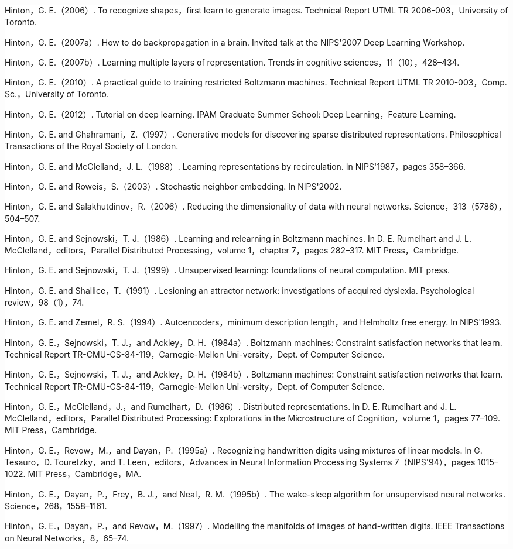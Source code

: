 Hinton，G. E.（2006）. To recognize shapes，first learn to generate images. Technical Report UTML TR 2006-003，University of Toronto.

Hinton，G. E.（2007a）. How to do backpropagation in a brain. Invited talk at the NIPS'2007 Deep Learning Workshop.

Hinton，G. E.（2007b）. Learning multiple layers of representation. Trends in cognitive sciences，11（10），428–434.

Hinton，G. E.（2010）. A practical guide to training restricted Boltzmann machines. Technical Report UTML TR 2010-003，Comp. Sc.，University of Toronto.

Hinton，G. E.（2012）. Tutorial on deep learning. IPAM Graduate Summer School: Deep Learning，Feature Learning.

Hinton，G. E. and Ghahramani，Z.（1997）. Generative models for discovering sparse distributed representations. Philosophical Transactions of the Royal Society of London.

Hinton，G. E. and McClelland，J. L.（1988）. Learning representations by recirculation. In NIPS'1987，pages 358–366.

Hinton，G. E. and Roweis，S.（2003）. Stochastic neighbor embedding. In NIPS'2002.

Hinton，G. E. and Salakhutdinov，R.（2006）. Reducing the dimensionality of data with neural networks. Science，313（5786），504–507.

Hinton，G. E. and Sejnowski，T. J.（1986）. Learning and relearning in Boltzmann machines. In D. E. Rumelhart and J. L. McClelland，editors，Parallel Distributed Processing，volume 1，chapter 7，pages 282–317. MIT Press，Cambridge.

Hinton，G. E. and Sejnowski，T. J.（1999）. Unsupervised learning: foundations of neural computation. MIT press.

Hinton，G. E. and Shallice，T.（1991）. Lesioning an attractor network: investigations of acquired dyslexia. Psychological review，98（1），74.

Hinton，G. E. and Zemel，R. S.（1994）. Autoencoders，minimum description length，and Helmholtz free energy. In NIPS'1993.

Hinton，G. E.，Sejnowski，T. J.，and Ackley，D. H.（1984a）. Boltzmann machines: Constraint satisfaction networks that learn. Technical Report TR-CMU-CS-84-119，Carnegie-Mellon Uni-versity，Dept. of Computer Science.

Hinton，G. E.，Sejnowski，T. J.，and Ackley，D. H.（1984b）. Boltzmann machines: Constraint satisfaction networks that learn. Technical Report TR-CMU-CS-84-119，Carnegie-Mellon Uni-versity，Dept. of Computer Science.

Hinton，G. E.，McClelland，J.，and Rumelhart，D.（1986）. Distributed representations. In D. E. Rumelhart and J. L. McClelland，editors，Parallel Distributed Processing: Explorations in the Microstructure of Cognition，volume 1，pages 77–109. MIT Press，Cambridge.

Hinton，G. E.，Revow，M.，and Dayan，P.（1995a）. Recognizing handwritten digits using mixtures of linear models. In G. Tesauro，D. Touretzky，and T. Leen，editors，Advances in Neural Information Processing Systems 7（NIPS'94），pages 1015–1022. MIT Press，Cambridge，MA.

Hinton，G. E.，Dayan，P.，Frey，B. J.，and Neal，R. M.（1995b）. The wake-sleep algorithm for unsupervised neural networks. Science，268，1558–1161.

Hinton，G. E.，Dayan，P.，and Revow，M.（1997）. Modelling the manifolds of images of hand-written digits. IEEE Transactions on Neural Networks，8，65–74.
